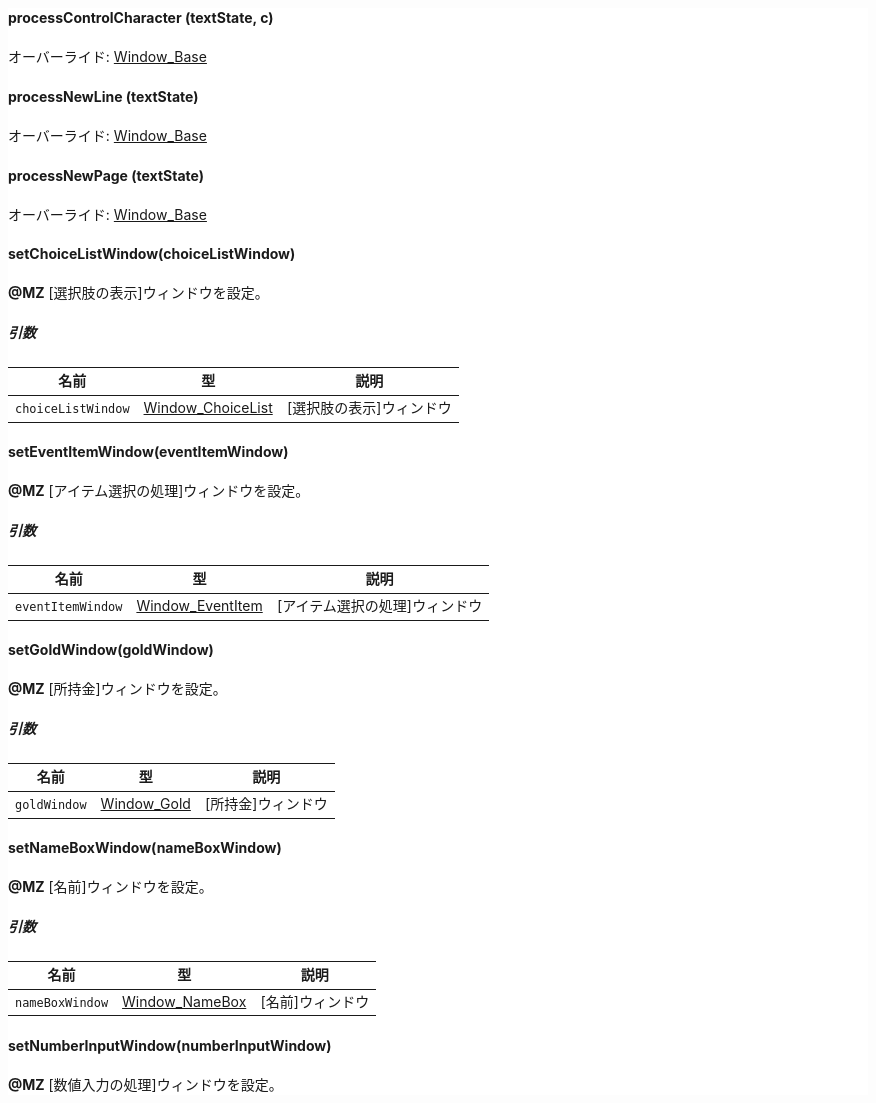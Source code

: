 
#### processControlCharacter (textState, c)
オーバーライド: [Window_Base](Window_Base.md#processcontrolcharacter-textstate-c)


#### processNewLine (textState)
オーバーライド: [Window_Base](Window_Base.md#processnewline-textstate)


#### processNewPage (textState)
オーバーライド: [Window_Base](Window_Base.md#processnewpage-textstate)


#### setChoiceListWindow(choiceListWindow) 
**@MZ** [選択肢の表示]ウィンドウを設定。

##### 引数

| 名前 | 型 | 説明 |
| --- | --- | --- |
| `choiceListWindow` | [Window_ChoiceList](Window_ChoiceList.md)  | [選択肢の表示]ウィンドウ |


#### setEventItemWindow(eventItemWindow) 
**@MZ** [アイテム選択の処理]ウィンドウを設定。

##### 引数

| 名前 | 型 | 説明 |
| --- | --- | --- |
| `eventItemWindow` | [Window_EventItem](Window_EventItem.md)  | [アイテム選択の処理]ウィンドウ |


#### setGoldWindow(goldWindow) 
**@MZ** [所持金]ウィンドウを設定。

##### 引数

| 名前 | 型 | 説明 |
| --- | --- | --- |
| `goldWindow` | [Window_Gold](Window_Gold.md)  | [所持金]ウィンドウ |


#### setNameBoxWindow(nameBoxWindow) 
**@MZ** [名前]ウィンドウを設定。

##### 引数

| 名前 | 型 | 説明 |
| --- | --- | --- |
| `nameBoxWindow` | [Window_NameBox](Window_NameBox.md)  | [名前]ウィンドウ |


#### setNumberInputWindow(numberInputWindow) 
**@MZ** [数値入力の処理]ウィンドウを設定。

